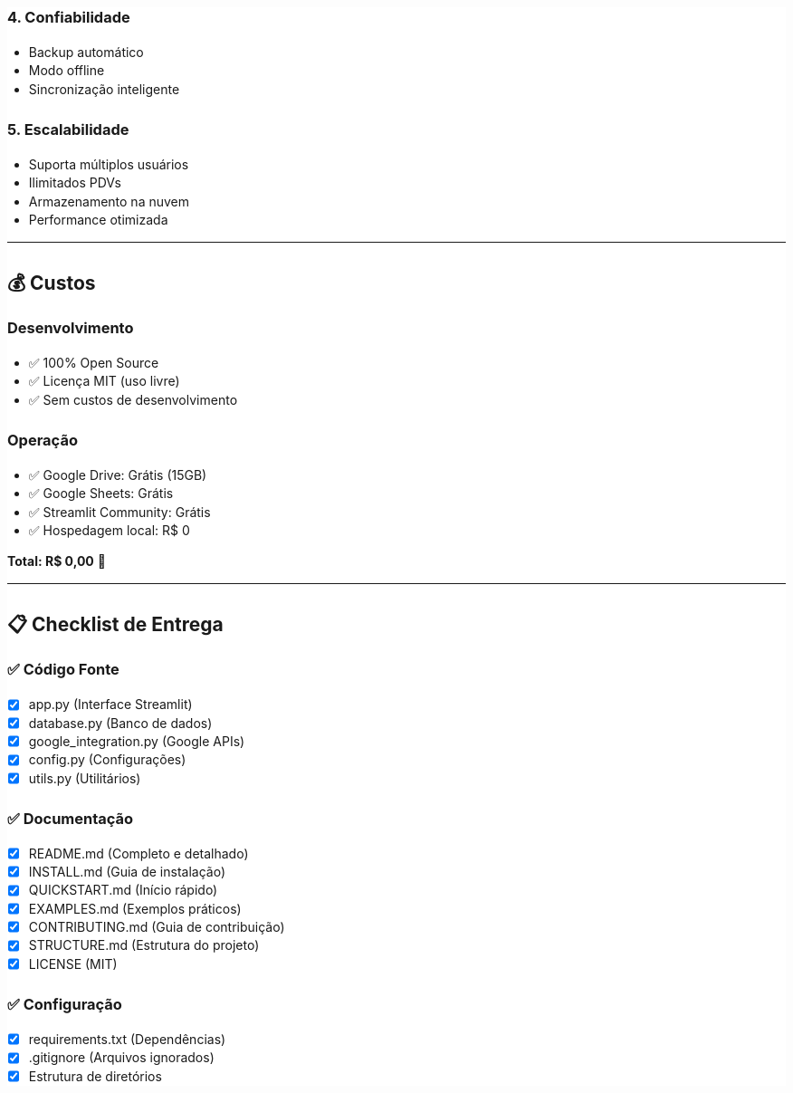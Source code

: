 ### 4. **Confiabilidade**
- Backup automático
- Modo offline
- Sincronização inteligente

### 5. **Escalabilidade**
- Suporta múltiplos usuários
- Ilimitados PDVs
- Armazenamento na nuvem
- Performance otimizada

---

## 💰 Custos

### Desenvolvimento
- ✅ 100% Open Source
- ✅ Licença MIT (uso livre)
- ✅ Sem custos de desenvolvimento

### Operação
- ✅ Google Drive: Grátis (15GB)
- ✅ Google Sheets: Grátis
- ✅ Streamlit Community: Grátis
- ✅ Hospedagem local: R$ 0

**Total: R$ 0,00** 🎉

---

## 📋 Checklist de Entrega

### ✅ Código Fonte
- [x] app.py (Interface Streamlit)
- [x] database.py (Banco de dados)
- [x] google_integration.py (Google APIs)
- [x] config.py (Configurações)
- [x] utils.py (Utilitários)

### ✅ Documentação
- [x] README.md (Completo e detalhado)
- [x] INSTALL.md (Guia de instalação)
- [x] QUICKSTART.md (Início rápido)
- [x] EXAMPLES.md (Exemplos práticos)
- [x] CONTRIBUTING.md (Guia de contribuição)
- [x] STRUCTURE.md (Estrutura do projeto)
- [x] LICENSE (MIT)

### ✅ Configuração
- [x] requirements.txt (Dependências)
- [x] .gitignore (Arquivos ignorados)
- [x] Estrutura de diretórios
